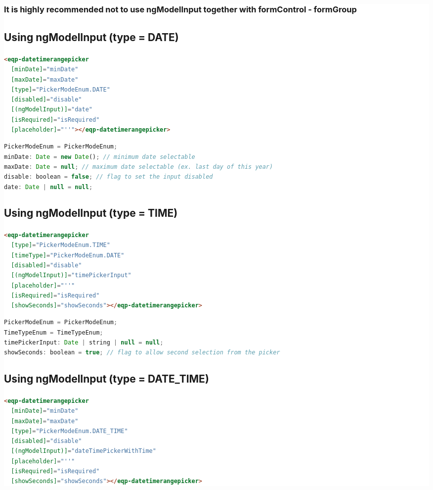 ### It is highly recommended not to use ngModelInput together with formControl - formGroup

## Using ngModelInput (type = DATE)

```html
<eqp-datetimerangepicker
  [minDate]="minDate"
  [maxDate]="maxDate"
  [type]="PickerModeEnum.DATE"
  [disabled]="disable"
  [(ngModelInput)]="date"
  [isRequired]="isRequired"
  [placeholder]="''"></eqp-datetimerangepicker>
```

```js
PickerModeEnum = PickerModeEnum;
minDate: Date = new Date(); // minimum date selectable
maxDate: Date = null; // maximum date selectable (ex. last day of this year)
disable: boolean = false; // flag to set the input disabled
date: Date | null = null;
```

## Using ngModelInput (type = TIME)

```html
<eqp-datetimerangepicker
  [type]="PickerModeEnum.TIME"
  [timeType]="PickerModeEnum.DATE"
  [disabled]="disable"
  [(ngModelInput)]="timePickerInput"
  [placeholder]="''"
  [isRequired]="isRequired"
  [showSeconds]="showSeconds"></eqp-datetimerangepicker>
```

```js
PickerModeEnum = PickerModeEnum;
TimeTypeEnum = TimeTypeEnum;
timePickerInput: Date | string | null = null;
showSeconds: boolean = true; // flag to allow second selection from the picker
```

## Using ngModelInput (type = DATE_TIME)

```html
<eqp-datetimerangepicker
  [minDate]="minDate"
  [maxDate]="maxDate"
  [type]="PickerModeEnum.DATE_TIME"
  [disabled]="disable"
  [(ngModelInput)]="dateTimePickerWithTime"
  [placeholder]="''"
  [isRequired]="isRequired"
  [showSeconds]="showSeconds"></eqp-datetimerangepicker>
```
